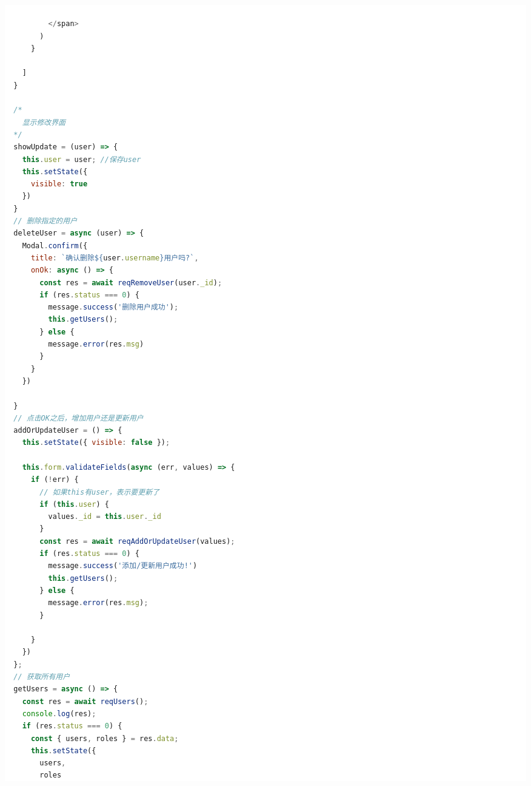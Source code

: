 ```jsx

          </span>
        )
      }

    ]
  }

  /* 
    显示修改界面
  */
  showUpdate = (user) => {
    this.user = user; //保存user
    this.setState({
      visible: true
    })
  }
  // 删除指定的用户
  deleteUser = async (user) => {
    Modal.confirm({
      title: `确认删除${user.username}用户吗?`,
      onOk: async () => {
        const res = await reqRemoveUser(user._id);
        if (res.status === 0) {
          message.success('删除用户成功');
          this.getUsers();
        } else {
          message.error(res.msg)
        }
      }
    })

  }
  // 点击OK之后，增加用户还是更新用户
  addOrUpdateUser = () => {
    this.setState({ visible: false });

    this.form.validateFields(async (err, values) => {
      if (!err) {
        // 如果this有user，表示要更新了
        if (this.user) {
          values._id = this.user._id
        }
        const res = await reqAddOrUpdateUser(values);
        if (res.status === 0) {
          message.success('添加/更新用户成功!')
          this.getUsers();
        } else {
          message.error(res.msg);
        }

      }
    })
  };
  // 获取所有用户
  getUsers = async () => {
    const res = await reqUsers();
    console.log(res);
    if (res.status === 0) {
      const { users, roles } = res.data;
      this.setState({
        users,
        roles
```